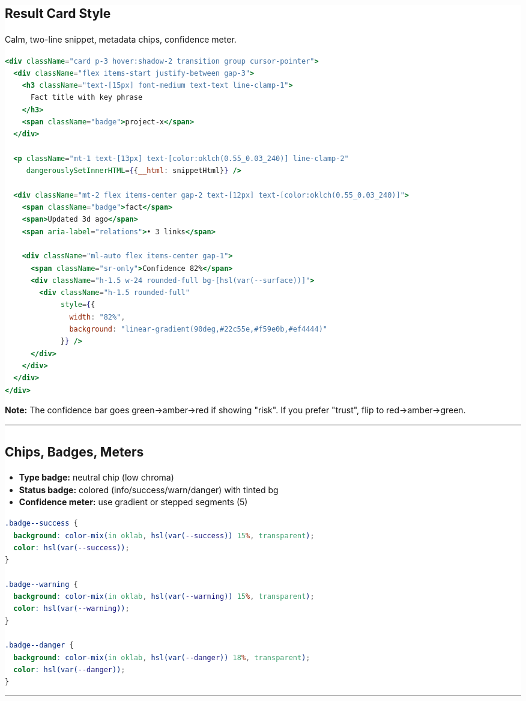 
## Result Card Style

Calm, two-line snippet, metadata chips, confidence meter.

```jsx
<div className="card p-3 hover:shadow-2 transition group cursor-pointer">
  <div className="flex items-start justify-between gap-3">
    <h3 className="text-[15px] font-medium text-text line-clamp-1">
      Fact title with key phrase
    </h3>
    <span className="badge">project-x</span>
  </div>

  <p className="mt-1 text-[13px] text-[color:oklch(0.55_0.03_240)] line-clamp-2"
     dangerouslySetInnerHTML={{__html: snippetHtml}} />

  <div className="mt-2 flex items-center gap-2 text-[12px] text-[color:oklch(0.55_0.03_240)]">
    <span className="badge">fact</span>
    <span>Updated 3d ago</span>
    <span aria-label="relations">• 3 links</span>

    <div className="ml-auto flex items-center gap-1">
      <span className="sr-only">Confidence 82%</span>
      <div className="h-1.5 w-24 rounded-full bg-[hsl(var(--surface))]">
        <div className="h-1.5 rounded-full"
             style={{
               width: "82%",
               background: "linear-gradient(90deg,#22c55e,#f59e0b,#ef4444)"
             }} />
      </div>
    </div>
  </div>
</div>
```

**Note:** The confidence bar goes green→amber→red if showing "risk". If you prefer "trust", flip to red→amber→green.

---

## Chips, Badges, Meters

- **Type badge:** neutral chip (low chroma)
- **Status badge:** colored (info/success/warn/danger) with tinted bg
- **Confidence meter:** use gradient or stepped segments (5)

```css
.badge--success {
  background: color-mix(in oklab, hsl(var(--success)) 15%, transparent);
  color: hsl(var(--success));
}

.badge--warning {
  background: color-mix(in oklab, hsl(var(--warning)) 15%, transparent);
  color: hsl(var(--warning));
}

.badge--danger {
  background: color-mix(in oklab, hsl(var(--danger)) 18%, transparent);
  color: hsl(var(--danger));
}
```

---